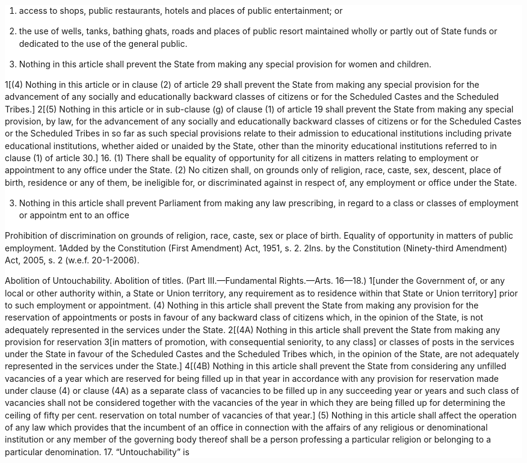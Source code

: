 1)  access to shops, public restaurants, hotels and places of public
    entertainment; or

2)  the use of wells, tanks, bathing ghats, roads and places of public
    resort maintained wholly or partly out of State funds or dedicated
    to the use of the general public.



3)  Nothing in this article shall prevent the State from making any
    special provision for women and children.

1\[(4) Nothing in this article or in clause (2) of article 29 shall
prevent the State from making any special provision for the advancement
of any socially and educationally backward classes of citizens or for
the Scheduled Castes and the Scheduled Tribes.\] 2\[(5) Nothing in this
article or in sub-clause (g) of clause (1) of article 19 shall prevent
the State from making any special provision, by law, for the advancement
of any socially and educationally backward classes of citizens or for
the Scheduled Castes or the Scheduled Tribes in so far as such special
provisions relate to their admission to educational institutions
including private educational institutions, whether aided or unaided by
the State, other than the minority educational institutions referred to
in clause (1) of article 30.\] 16. (1) There shall be equality of
opportunity for all citizens in matters relating to employment or
appointment to any office under the State. (2) No citizen shall, on
grounds only of religion, race, caste, sex, descent, place of birth,
residence or any of them, be ineligible for, or discriminated against in
respect of, any employment or office under the State.

3)  Nothing in this article shall prevent Parliament from making any law
    prescribing, in regard to a class or classes of employment or
    appointm ent to an office

Prohibition of discrimination on grounds of religion, race, caste, sex
or place of birth. Equality of opportunity in matters of public
employment. 1Added by the Constitution (First Amendment) Act, 1951, s.
2. 2Ins. by the Constitution (Ninety-third Amendment) Act, 2005, s. 2
(w.e.f. 20-1-2006).

Abolition of Untouchability. Abolition of titles. (Part III.—Fundamental
Rights.—Arts. 16—18.) 1\[under the Government of, or any local or other
authority within, a State or Union territory, any requirement as to
residence within that State or Union territory\] prior to such
employment or appointment. (4) Nothing in this article shall prevent the
State from making any provision for the reservation of appointments or
posts in favour of any backward class of citizens which, in the opinion
of the State, is not adequately represented in the services under the
State. 2\[(4A) Nothing in this article shall prevent the State from
making any provision for reservation 3\[in matters of promotion, with
consequential seniority, to any class\] or classes of posts in the
services under the State in favour of the Scheduled Castes and the
Scheduled Tribes which, in the opinion of the State, are not adequately
represented in the services under the State.\] 4\[(4B) Nothing in this
article shall prevent the State from considering any unfilled vacancies
of a year which are reserved for being filled up in that year in
accordance with any provision for reservation made under clause (4) or
clause (4A) as a separate class of vacancies to be filled up in any
succeeding year or years and such class of vacancies shall not be
considered together with the vacancies of the year in which they are
being filled up for determining the ceiling of fifty per cent.
reservation on total number of vacancies of that year.\] (5) Nothing in
this article shall affect the operation of any law which provides that
the incumbent of an office in connection with the affairs of any
religious or denominational institution or any member of the governing
body thereof shall be a person professing a particular religion or
belonging to a particular denomination. 17. “Untouchability” is